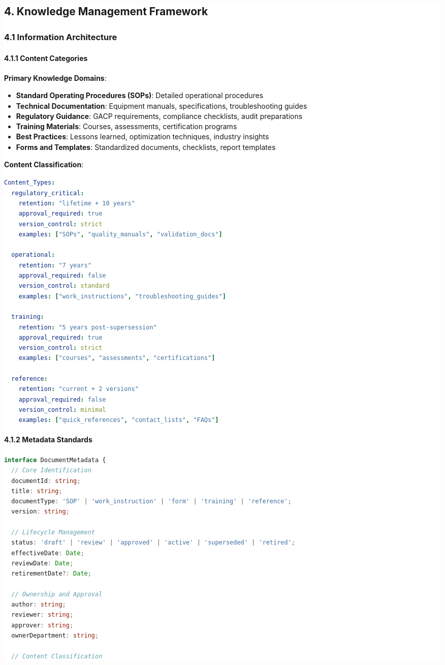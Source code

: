 ## 4. Knowledge Management Framework

### 4.1 Information Architecture

#### 4.1.1 Content Categories
**Primary Knowledge Domains**:
- **Standard Operating Procedures (SOPs)**: Detailed operational procedures
- **Technical Documentation**: Equipment manuals, specifications, troubleshooting guides
- **Regulatory Guidance**: GACP requirements, compliance checklists, audit preparations
- **Training Materials**: Courses, assessments, certification programs
- **Best Practices**: Lessons learned, optimization techniques, industry insights
- **Forms and Templates**: Standardized documents, checklists, report templates

**Content Classification**:
```yaml
Content_Types:
  regulatory_critical:
    retention: "lifetime + 10 years"
    approval_required: true
    version_control: strict
    examples: ["SOPs", "quality_manuals", "validation_docs"]
  
  operational:
    retention: "7 years"
    approval_required: false
    version_control: standard
    examples: ["work_instructions", "troubleshooting_guides"]
  
  training:
    retention: "5 years post-supersession"
    approval_required: true
    version_control: strict
    examples: ["courses", "assessments", "certifications"]
  
  reference:
    retention: "current + 2 versions"
    approval_required: false
    version_control: minimal
    examples: ["quick_references", "contact_lists", "FAQs"]
```

#### 4.1.2 Metadata Standards
```typescript
interface DocumentMetadata {
  // Core Identification
  documentId: string;
  title: string;
  documentType: 'SOP' | 'work_instruction' | 'form' | 'training' | 'reference';
  version: string;
  
  // Lifecycle Management
  status: 'draft' | 'review' | 'approved' | 'active' | 'superseded' | 'retired';
  effectiveDate: Date;
  reviewDate: Date;
  retirementDate?: Date;
  
  // Ownership and Approval
  author: string;
  reviewer: string;
  approver: string;
  ownerDepartment: string;
  
  // Content Classification
```